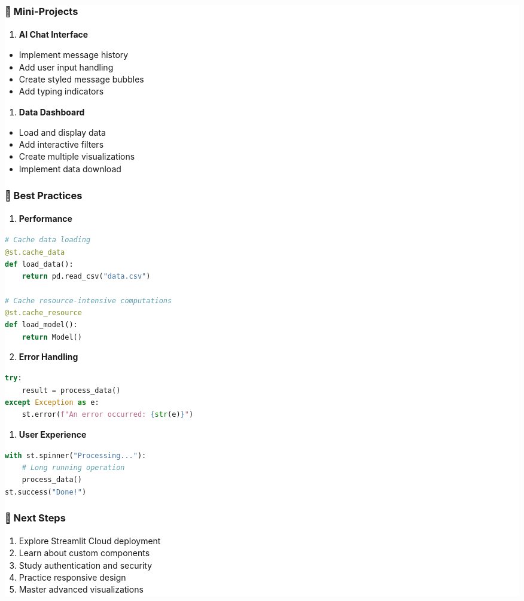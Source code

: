### 🚀 Mini-Projects

1. **AI Chat Interface**
   
- Implement message history
- Add user input handling
- Create styled message bubbles
- Add typing indicators

1. **Data Dashboard**
   
- Load and display data
- Add interactive filters
- Create multiple visualizations
- Implement data download

### 📝 Best Practices

1. **Performance**

```python
# Cache data loading
@st.cache_data
def load_data():
    return pd.read_csv("data.csv")

# Cache resource-intensive computations
@st.cache_resource
def load_model():
    return Model()
```

2. **Error Handling**

```python
try:
    result = process_data()
except Exception as e:
    st.error(f"An error occurred: {str(e)}")
```

1. **User Experience**

```python
with st.spinner("Processing..."):
    # Long running operation
    process_data()
st.success("Done!")
```

### 🎯 Next Steps

1. Explore Streamlit Cloud deployment
2. Learn about custom components
3. Study authentication and security
4. Practice responsive design
5. Master advanced visualizations

